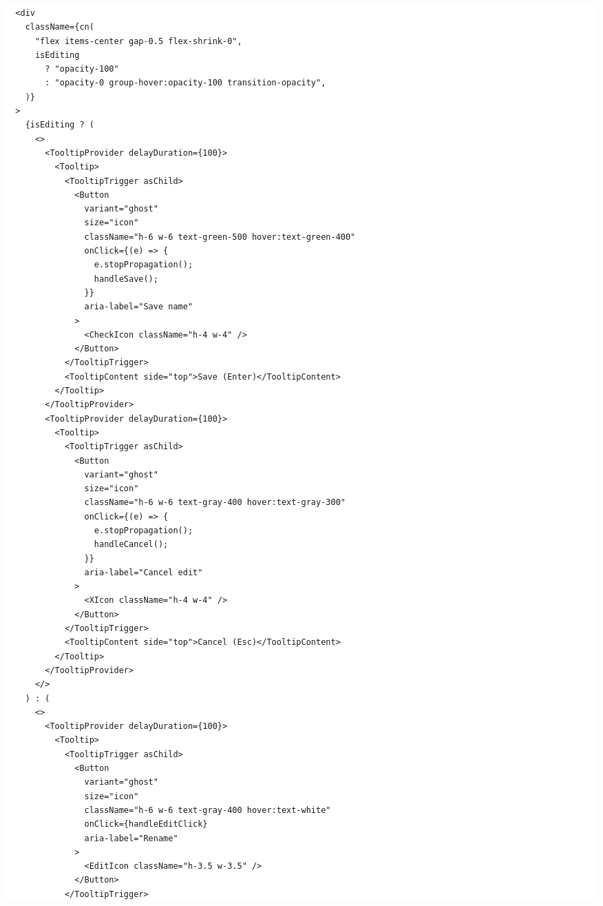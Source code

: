       <div
        className={cn(
          "flex items-center gap-0.5 flex-shrink-0",
          isEditing
            ? "opacity-100"
            : "opacity-0 group-hover:opacity-100 transition-opacity",
        )}
      >
        {isEditing ? (
          <>
            <TooltipProvider delayDuration={100}>
              <Tooltip>
                <TooltipTrigger asChild>
                  <Button
                    variant="ghost"
                    size="icon"
                    className="h-6 w-6 text-green-500 hover:text-green-400"
                    onClick={(e) => {
                      e.stopPropagation();
                      handleSave();
                    }}
                    aria-label="Save name"
                  >
                    <CheckIcon className="h-4 w-4" />
                  </Button>
                </TooltipTrigger>
                <TooltipContent side="top">Save (Enter)</TooltipContent>
              </Tooltip>
            </TooltipProvider>
            <TooltipProvider delayDuration={100}>
              <Tooltip>
                <TooltipTrigger asChild>
                  <Button
                    variant="ghost"
                    size="icon"
                    className="h-6 w-6 text-gray-400 hover:text-gray-300"
                    onClick={(e) => {
                      e.stopPropagation();
                      handleCancel();
                    }}
                    aria-label="Cancel edit"
                  >
                    <XIcon className="h-4 w-4" />
                  </Button>
                </TooltipTrigger>
                <TooltipContent side="top">Cancel (Esc)</TooltipContent>
              </Tooltip>
            </TooltipProvider>
          </>
        ) : (
          <>
            <TooltipProvider delayDuration={100}>
              <Tooltip>
                <TooltipTrigger asChild>
                  <Button
                    variant="ghost"
                    size="icon"
                    className="h-6 w-6 text-gray-400 hover:text-white"
                    onClick={handleEditClick}
                    aria-label="Rename"
                  >
                    <EditIcon className="h-3.5 w-3.5" />
                  </Button>
                </TooltipTrigger>